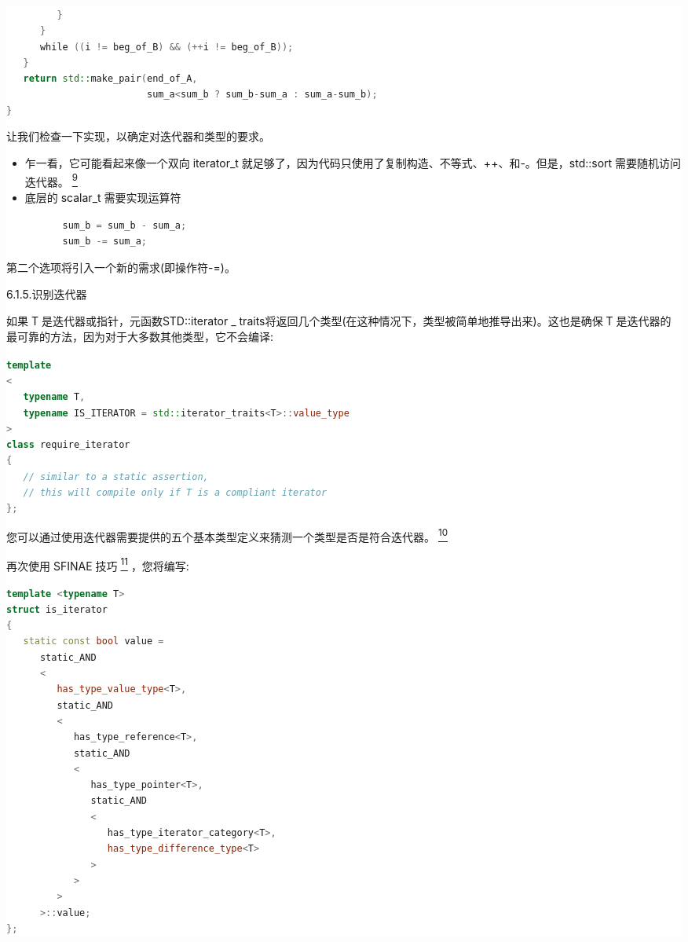```cpp
         }
      }
      while ((i != beg_of_B) && (++i != beg_of_B));
   }
   return std::make_pair(end_of_A,
                         sum_a<sum_b ? sum_b-sum_a : sum_a-sum_b);
}
```

让我们检查一下实现，以确定对迭代器和类型的要求。

*   乍一看，它可能看起来像一个双向 iterator_t 就足够了，因为代码只使用了复制构造、不等式、++、和-。但是，std::sort 需要随机访问迭代器。 [<sup class="calibre7">9</sup>](#Fn9)
*   底层的 scalar_t 需要实现运算符

```cpp
          sum_b = sum_b - sum_a;
          sum_b -= sum_a;
```

第二个选项将引入一个新的需求(即操作符-=)。

6.1.5.识别迭代器

如果 T 是迭代器或指针，元函数STD::iterator _ traits<T>将返回几个类型(在这种情况下，类型被简单地推导出来)。这也是确保 T 是迭代器的最可靠的方法，因为对于大多数其他类型，它不会编译:

```cpp
template
<
   typename T,
   typename IS_ITERATOR = std::iterator_traits<T>::value_type
>
class require_iterator
{
   // similar to a static assertion,
   // this will compile only if T is a compliant iterator
};
```

您可以通过使用迭代器需要提供的五个基本类型定义来猜测一个类型是否是符合迭代器。 [<sup class="calibre7">10</sup>](#Fn10)

再次使用 SFINAE 技巧 [<sup class="calibre7">11</sup>](#Fn11) ，您将编写:

```cpp
template <typename T>
struct is_iterator
{
   static const bool value =
      static_AND
      <
         has_type_value_type<T>,
         static_AND
         <
            has_type_reference<T>,
            static_AND
            <
               has_type_pointer<T>,
               static_AND
               <
                  has_type_iterator_category<T>,
                  has_type_difference_type<T>
               >
            >
         >
      >::value;
};

```